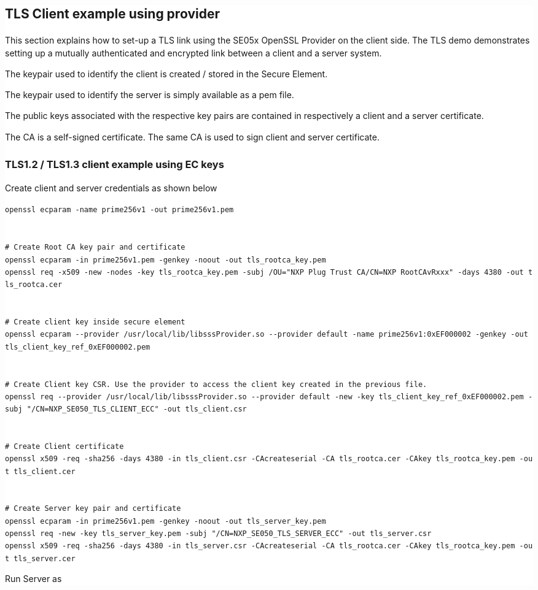 ## TLS Client example using provider

This section explains how to set-up a TLS link using the SE05x OpenSSL Provider on the client side.
The TLS demo demonstrates setting up a mutually authenticated and encrypted link between a client and a server system.

The keypair used to identify the client is created / stored in the Secure Element.

The keypair used to identify the server is simply available as a pem file.

The public keys associated with the respective key pairs are contained in respectively a client and a server certificate.

The CA is a self-signed certificate. The same CA is used to sign client and server certificate.

### TLS1.2 / TLS1.3 client example using EC keys

Create client and server credentials as shown below

```console
openssl ecparam -name prime256v1 -out prime256v1.pem


# Create Root CA key pair and certificate
openssl ecparam -in prime256v1.pem -genkey -noout -out tls_rootca_key.pem
openssl req -x509 -new -nodes -key tls_rootca_key.pem -subj /OU="NXP Plug Trust CA/CN=NXP RootCAvRxxx" -days 4380 -out tls_rootca.cer


# Create client key inside secure element
openssl ecparam --provider /usr/local/lib/libsssProvider.so --provider default -name prime256v1:0xEF000002 -genkey -out tls_client_key_ref_0xEF000002.pem


# Create Client key CSR. Use the provider to access the client key created in the previous file.
openssl req --provider /usr/local/lib/libsssProvider.so --provider default -new -key tls_client_key_ref_0xEF000002.pem -subj "/CN=NXP_SE050_TLS_CLIENT_ECC" -out tls_client.csr


# Create Client certificate
openssl x509 -req -sha256 -days 4380 -in tls_client.csr -CAcreateserial -CA tls_rootca.cer -CAkey tls_rootca_key.pem -out tls_client.cer


# Create Server key pair and certificate
openssl ecparam -in prime256v1.pem -genkey -noout -out tls_server_key.pem
openssl req -new -key tls_server_key.pem -subj "/CN=NXP_SE050_TLS_SERVER_ECC" -out tls_server.csr
openssl x509 -req -sha256 -days 4380 -in tls_server.csr -CAcreateserial -CA tls_rootca.cer -CAkey tls_rootca_key.pem -out tls_server.cer

```

Run Server as

